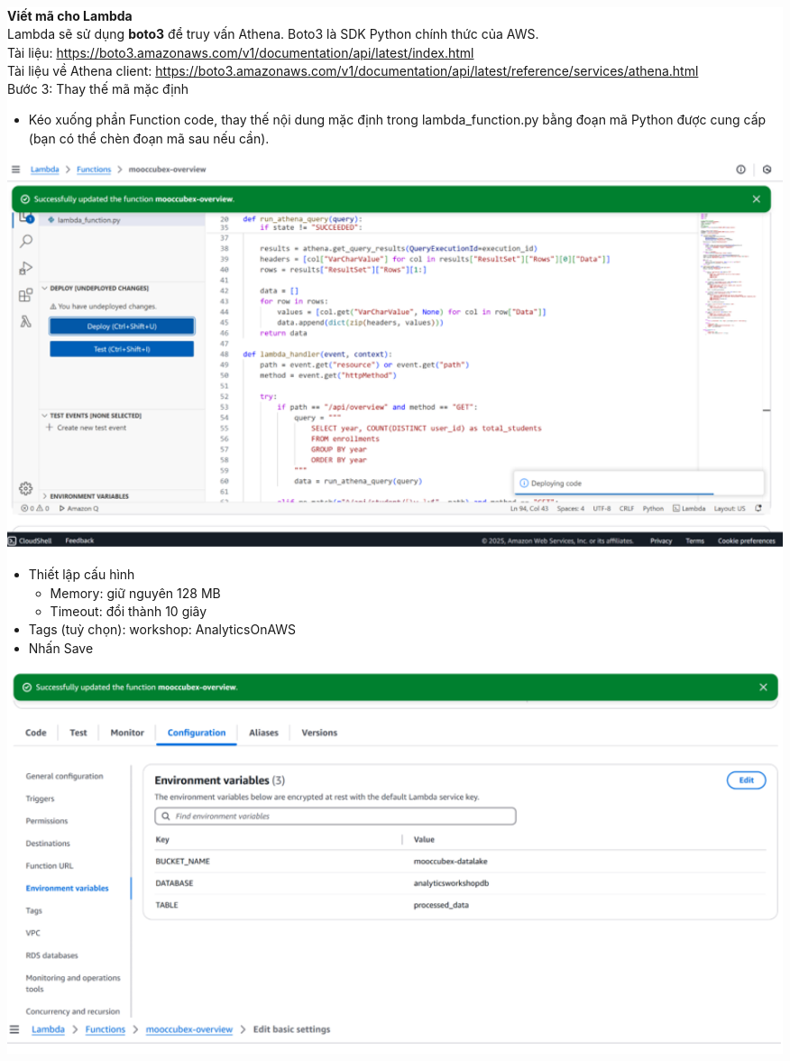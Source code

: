 **Viết mã cho Lambda**  
Lambda sẽ sử dụng **boto3** để truy vấn Athena. Boto3 là SDK Python chính thức của AWS.  
Tài liệu: https://boto3.amazonaws.com/v1/documentation/api/latest/index.html  
Tài liệu về Athena client: https://boto3.amazonaws.com/v1/documentation/api/latest/reference/services/athena.html  
Bước 3: Thay thế mã mặc định

- Kéo xuống phần Function code, thay thế nội dung mặc định trong lambda_function.py bằng đoạn mã Python được cung cấp (bạn có thể chèn đoạn mã sau nếu cần).

<img src="assets\cloud-img-23.png" width="100%">

- Thiết lập cấu hình
  - Memory: giữ nguyên 128 MB
  - Timeout: đổi thành 10 giây
- Tags (tuỳ chọn): workshop: AnalyticsOnAWS
- Nhấn Save

<img src="assets\cloud-img-24.png" width="100%">
